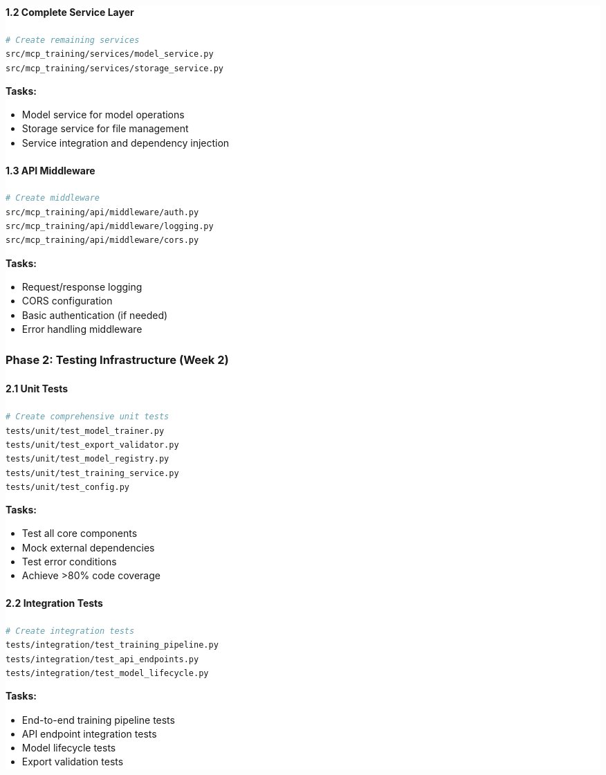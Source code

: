 #### 1.2 Complete Service Layer
```bash
# Create remaining services
src/mcp_training/services/model_service.py
src/mcp_training/services/storage_service.py
```

**Tasks:**
- Model service for model operations
- Storage service for file management
- Service integration and dependency injection

#### 1.3 API Middleware
```bash
# Create middleware
src/mcp_training/api/middleware/auth.py
src/mcp_training/api/middleware/logging.py
src/mcp_training/api/middleware/cors.py
```

**Tasks:**
- Request/response logging
- CORS configuration
- Basic authentication (if needed)
- Error handling middleware

### Phase 2: Testing Infrastructure (Week 2)

#### 2.1 Unit Tests
```bash
# Create comprehensive unit tests
tests/unit/test_model_trainer.py
tests/unit/test_export_validator.py
tests/unit/test_model_registry.py
tests/unit/test_training_service.py
tests/unit/test_config.py
```

**Tasks:**
- Test all core components
- Mock external dependencies
- Test error conditions
- Achieve >80% code coverage

#### 2.2 Integration Tests
```bash
# Create integration tests
tests/integration/test_training_pipeline.py
tests/integration/test_api_endpoints.py
tests/integration/test_model_lifecycle.py
```

**Tasks:**
- End-to-end training pipeline tests
- API endpoint integration tests
- Model lifecycle tests
- Export validation tests
